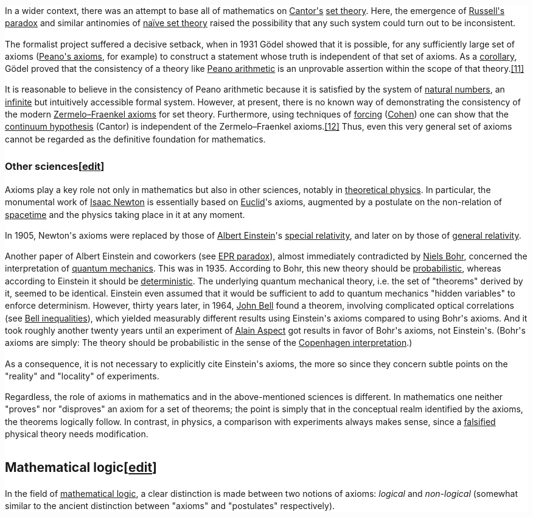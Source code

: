 In a wider context, there was an attempt to base all of mathematics on [Cantor's][79] [set theory][80]. Here, the emergence of [Russell's paradox][81] and similar antinomies of [naïve set theory][82] raised the possibility that any such system could turn out to be inconsistent.

The formalist project suffered a decisive setback, when in 1931 Gödel showed that it is possible, for any sufficiently large set of axioms ([Peano's axioms][83], for example) to construct a statement whose truth is independent of that set of axioms. As a [corollary][84], Gödel proved that the consistency of a theory like [Peano arithmetic][85] is an unprovable assertion within the scope of that theory.[\[11\]][86]

It is reasonable to believe in the consistency of Peano arithmetic because it is satisfied by the system of [natural numbers][87], an [infinite][88] but intuitively accessible formal system. However, at present, there is no known way of demonstrating the consistency of the modern [Zermelo–Fraenkel axioms][89] for set theory. Furthermore, using techniques of [forcing][90] ([Cohen][91]) one can show that the [continuum hypothesis][92] (Cantor) is independent of the Zermelo–Fraenkel axioms.[\[12\]][93] Thus, even this very general set of axioms cannot be regarded as the definitive foundation for mathematics.

### Other sciences\[[edit][94]\]

Axioms play a key role not only in mathematics but also in other sciences, notably in [theoretical physics][95]. In particular, the monumental work of [Isaac Newton][96] is essentially based on [Euclid][97]'s axioms, augmented by a postulate on the non-relation of [spacetime][98] and the physics taking place in it at any moment.

In 1905, Newton's axioms were replaced by those of [Albert Einstein][99]'s [special relativity][100], and later on by those of [general relativity][101].

Another paper of Albert Einstein and coworkers (see [EPR paradox][102]), almost immediately contradicted by [Niels Bohr][103], concerned the interpretation of [quantum mechanics][104]. This was in 1935. According to Bohr, this new theory should be [probabilistic][105], whereas according to Einstein it should be [deterministic][106]. The underlying quantum mechanical theory, i.e. the set of "theorems" derived by it, seemed to be identical. Einstein even assumed that it would be sufficient to add to quantum mechanics "hidden variables" to enforce determinism. However, thirty years later, in 1964, [John Bell][107] found a theorem, involving complicated optical correlations (see [Bell inequalities][108]), which yielded measurably different results using Einstein's axioms compared to using Bohr's axioms. And it took roughly another twenty years until an experiment of [Alain Aspect][109] got results in favor of Bohr's axioms, not Einstein's. (Bohr's axioms are simply: The theory should be probabilistic in the sense of the [Copenhagen interpretation][110].)

As a consequence, it is not necessary to explicitly cite Einstein's axioms, the more so since they concern subtle points on the "reality" and "locality" of experiments.

Regardless, the role of axioms in mathematics and in the above-mentioned sciences is different. In mathematics one neither "proves" nor "disproves" an axiom for a set of theorems; the point is simply that in the conceptual realm identified by the axioms, the theorems logically follow. In contrast, in physics, a comparison with experiments always makes sense, since a [falsified][111] physical theory needs modification.

## Mathematical logic\[[edit][112]\]

In the field of [mathematical logic][113], a clear distinction is made between two notions of axioms: *logical* and *non-logical* (somewhat similar to the ancient distinction between "axioms" and "postulates" respectively).


[1]: https://en.wikipedia.org/wiki/Axiom_(disambiguation) "Axiom (disambiguation)"
[2]: https://en.wikipedia.org/wiki/Axion "Axion"
[3]: https://en.wikipedia.org/wiki/Truth "Truth"
[4]: https://en.wikipedia.org/wiki/Premise "Premise"
[5]: https://en.wiktionary.org/wiki/%E1%BC%80%CE%BE%CE%AF%CF%89%CE%BC%CE%B1 "wikt:ἀξίωμα"
[6]: https://en.wikipedia.org/wiki/Axiom#cite_note-1
[7]: https://en.wikipedia.org/wiki/Axiom#cite_note-2
[8]: https://en.wikipedia.org/wiki/Classic_philosophy "Classic philosophy"
[9]: https://en.wikipedia.org/wiki/Self-evidence "Self-evidence"
[10]: https://en.wikipedia.org/wiki/Axiom#cite_note-3
[11]: https://en.wikipedia.org/wiki/Logic "Logic"
[12]: https://en.wikipedia.org/wiki/Axiom#cite_note-4
[13]: https://en.wikipedia.org/wiki/Mathematics "Mathematics"
[14]: https://en.wikipedia.org/wiki/Axiom#Logical_axioms
[15]: https://en.wikipedia.org/wiki/Axiom#Non-logical_axioms
[16]: https://en.wikipedia.org/wiki/Arithmetic "Arithmetic"
[17]: https://en.wikipedia.org/wiki/Parallel_postulate "Parallel postulate"
[18]: https://en.wikipedia.org/wiki/Euclidean_geometry "Euclidean geometry"
[19]: https://en.wikipedia.org/wiki/Philosophy_of_mathematics "Philosophy of mathematics"
[20]: https://en.wikipedia.org/wiki/Axiom#cite_note-5
[21]: https://en.wikipedia.org/w/index.php?title=Axiom&action=edit&section=1 "Edit section: Etymology"
[22]: https://en.wikipedia.org/wiki/Greek_language "Greek language"
[23]: https://en.wikipedia.org/wiki/Verbal_noun "Verbal noun"
[24]: https://en.wikipedia.org/wiki/Ancient_Greece "Ancient Greece"
[25]: https://en.wikipedia.org/wiki/Philosopher "Philosopher"
[26]: https://en.wikipedia.org/wiki/Axiom#cite_note-:0-6
[27]: https://en.wikipedia.org/wiki/Euclid "Euclid"
[28]: https://en.wikipedia.org/wiki/Axiom#cite_note-7
[29]: https://en.wikipedia.org/wiki/Proclus "Proclus"
[30]: https://en.wikipedia.org/wiki/Geminus "Geminus"
[31]: https://en.wikipedia.org/wiki/Axiom#cite_note-8
[32]: https://en.wikipedia.org/wiki/Boethius "Boethius"
[33]: https://en.wikipedia.org/w/index.php?title=Axiom&action=edit&section=2 "Edit section: Historical development"
[34]: https://en.wikipedia.org/w/index.php?title=Axiom&action=edit&section=3 "Edit section: Early Greeks"
[35]: https://en.wikipedia.org/wiki/Syllogisms "Syllogisms"
[36]: https://en.wikipedia.org/wiki/Rules_of_inference "Rules of inference"
[37]: https://en.wikipedia.org/wiki/Tautology_(logic) "Tautology (logic)"
[38]: https://en.wikipedia.org/wiki/Theorem "Theorem"
[39]: https://en.wikipedia.org/wiki/Aristotle "Aristotle"
[40]: https://en.wikipedia.org/wiki/Euclid "Euclid"
[41]: https://en.wikipedia.org/wiki/Axiom#cite_note-:0-6
[42]: https://en.wikipedia.org/wiki/Geometry "Geometry"
[43]: https://en.wikipedia.org/wiki/Science "Science"
[44]: https://en.wikipedia.org/wiki/Posterior_analytics "Posterior analytics"
[45]: https://en.wikipedia.org/wiki/Hypothesis "Hypothesis"
[46]: https://en.wikipedia.org/wiki/Axiom#cite_note-9
[47]: https://en.wikipedia.org/wiki/Axiom#cite_note-10
[48]: https://en.wikipedia.org/wiki/Euclid%27s_Elements "Euclid's Elements"
[49]: https://en.wikipedia.org/wiki/Straight_line "Straight line"
[50]: https://en.wikipedia.org/wiki/Circle "Circle"
[51]: https://en.wikipedia.org/wiki/Right_angle "Right angle"
[52]: https://en.wikipedia.org/wiki/Parallel_postulate "Parallel postulate"
[53]: https://en.wikipedia.org/wiki/Polygon "Polygon"
[54]: https://en.wikipedia.org/wiki/Line-line_intersection "Line-line intersection"
[55]: https://en.wikipedia.org/wiki/Angle "Angle"
[56]: https://en.wikipedia.org/w/index.php?title=Axiom&action=edit&section=4 "Edit section: Modern development"
[57]: https://en.wikipedia.org/wiki/Propositional_logic "Propositional logic"
[58]: https://en.wikipedia.org/wiki/Primitive_notion "Primitive notion"
[59]: https://en.wikipedia.org/wiki/Alessandro_Padoa "Alessandro Padoa"
[60]: https://en.wikipedia.org/wiki/Mario_Pieri "Mario Pieri"
[61]: https://en.wikipedia.org/wiki/Giuseppe_Peano "Giuseppe Peano"
[62]: https://en.wikipedia.org/wiki/Field_theory_(mathematics) "Field theory (mathematics)"
[63]: https://en.wikipedia.org/wiki/Group_(mathematics) "Group (mathematics)"
[64]: https://en.wikipedia.org/wiki/Topological_space "Topological space"
[65]: https://en.wikipedia.org/wiki/Linear_space "Linear space"
[66]: https://en.wikipedia.org/wiki/Hyperbolic_geometry "Hyperbolic geometry"
[67]: https://en.wikipedia.org/wiki/Field_(mathematics) "Field (mathematics)"
[68]: https://en.wikipedia.org/wiki/Logic "Logic"
[69]: https://en.wikipedia.org/wiki/Gottlob_Frege "Gottlob Frege"
[70]: https://en.wikipedia.org/wiki/Bertrand_Russell "Bertrand Russell"
[71]: https://en.wikipedia.org/wiki/Henri_Poincar%C3%A9 "Henri Poincaré"
[72]: https://en.wikipedia.org/wiki/David_Hilbert "David Hilbert"
[73]: https://en.wikipedia.org/wiki/Kurt_G%C3%B6del "Kurt Gödel"
[74]: https://en.wikipedia.org/wiki/Class_(set_theory) "Class (set theory)"
[75]: https://en.wikipedia.org/wiki/Consistent "Consistent"
[76]: https://en.wikipedia.org/wiki/Axiom#cite_note-11
[77]: https://en.wikipedia.org/wiki/Euclidean_geometry "Euclidean geometry"
[78]: https://en.wikipedia.org/wiki/Axiom#cite_note-12
[79]: https://en.wikipedia.org/wiki/Georg_Cantor "Georg Cantor"
[80]: https://en.wikipedia.org/wiki/Set_theory "Set theory"
[81]: https://en.wikipedia.org/wiki/Russell%27s_paradox "Russell's paradox"
[82]: https://en.wikipedia.org/wiki/Na%C3%AFve_set_theory "Naïve set theory"
[83]: https://en.wikipedia.org/wiki/Peano_arithmetic "Peano arithmetic"
[84]: https://en.wikipedia.org/wiki/Corollary "Corollary"
[85]: https://en.wikipedia.org/wiki/Peano_arithmetic "Peano arithmetic"
[86]: https://en.wikipedia.org/wiki/Axiom#cite_note-13
[87]: https://en.wikipedia.org/wiki/Natural_number "Natural number"
[88]: https://en.wikipedia.org/wiki/Infinite_set "Infinite set"
[89]: https://en.wikipedia.org/wiki/Zermelo%E2%80%93Fraenkel_axioms "Zermelo–Fraenkel axioms"
[90]: https://en.wikipedia.org/wiki/Forcing_(mathematics) "Forcing (mathematics)"
[91]: https://en.wikipedia.org/wiki/Paul_Cohen "Paul Cohen"
[92]: https://en.wikipedia.org/wiki/Continuum_hypothesis "Continuum hypothesis"
[93]: https://en.wikipedia.org/wiki/Axiom#cite_note-14
[94]: https://en.wikipedia.org/w/index.php?title=Axiom&action=edit&section=5 "Edit section: Other sciences"
[95]: https://en.wikipedia.org/wiki/Theoretical_physics "Theoretical physics"
[96]: https://en.wikipedia.org/wiki/Isaac_Newton "Isaac Newton"
[97]: https://en.wikipedia.org/wiki/Euclid "Euclid"
[98]: https://en.wikipedia.org/wiki/Spacetime "Spacetime"
[99]: https://en.wikipedia.org/wiki/Albert_Einstein "Albert Einstein"
[100]: https://en.wikipedia.org/wiki/Special_relativity "Special relativity"
[101]: https://en.wikipedia.org/wiki/General_relativity "General relativity"
[102]: https://en.wikipedia.org/wiki/EPR_paradox "EPR paradox"
[103]: https://en.wikipedia.org/wiki/Niels_Bohr "Niels Bohr"
[104]: https://en.wikipedia.org/wiki/Quantum_mechanics "Quantum mechanics"
[105]: https://en.wikipedia.org/wiki/Probability_theory "Probability theory"
[106]: https://en.wikipedia.org/wiki/Deterministic "Deterministic"
[107]: https://en.wikipedia.org/wiki/John_Stewart_Bell "John Stewart Bell"
[108]: https://en.wikipedia.org/wiki/Bell_inequalities "Bell inequalities"
[109]: https://en.wikipedia.org/wiki/Alain_Aspect "Alain Aspect"
[110]: https://en.wikipedia.org/wiki/Copenhagen_interpretation "Copenhagen interpretation"
[111]: https://en.wikipedia.org/wiki/Falsifiability "Falsifiability"
[112]: https://en.wikipedia.org/w/index.php?title=Axiom&action=edit&section=6 "Edit section: Mathematical logic"
[113]: https://en.wikipedia.org/wiki/Mathematical_logic "Mathematical logic"
[114]: https://en.wikipedia.org/w/index.php?title=Axiom&action=edit&section=7 "Edit section: Logical axioms"
[115]: https://en.wikipedia.org/wiki/Formula_(mathematical_logic) "Formula (mathematical logic)"
[116]: https://en.wikipedia.org/wiki/Formal_language "Formal language"
[117]: https://en.wikipedia.org/wiki/Tautology_(logic) "Tautology (logic)"
[118]: https://en.wikipedia.org/wiki/Satisfiability "Satisfiability"
[119]: https://en.wikipedia.org/wiki/Assignment_(mathematical_logic) "Assignment (mathematical logic)"
[120]: https://en.wikipedia.org/wiki/Tautology_(logic) "Tautology (logic)"
[121]: https://en.wikipedia.org/wiki/Predicate_logic "Predicate logic"
[122]: https://en.wikipedia.org/wiki/Logical_truth "Logical truth"
[123]: https://en.wikipedia.org/w/index.php?title=Axiom&action=edit&section=8 "Edit section: Examples"
[124]: https://en.wikipedia.org/w/index.php?title=Axiom&action=edit&section=9 "Edit section: Propositional logic"
[125]: https://en.wikipedia.org/wiki/Propositional_logic "Propositional logic"
[126]: https://en.wikipedia.org/wiki/Logical_connective "Logical connective"
[127]: https://en.wikipedia.org/wiki/Negation "Negation"
[128]: https://en.wikipedia.org/wiki/Entailment "Entailment"
[129]: https://en.wikipedia.org/wiki/Axiom_schema "Axiom schema"
[130]: https://en.wikipedia.org/wiki/Propositional_variable "Propositional variable"
[131]: https://en.wikipedia.org/wiki/Modus_ponens "Modus ponens"
[132]: https://en.wikipedia.org/wiki/Axiom#cite_note-15
[133]: https://en.wikipedia.org/wiki/Predicate_calculus "Predicate calculus"
[134]: https://en.wikipedia.org/wiki/Axiom#cite_note-16
[135]: https://en.wikipedia.org/w/index.php?title=Axiom&action=edit&section=10 "Edit section: First-order logic"
[136]: https://en.wikipedia.org/wiki/First-order_language "First-order language"
[137]: https://en.wikipedia.org/wiki/Free_variables_and_bound_variables "Free variables and bound variables"
[138]: https://en.wikipedia.org/wiki/Axiom_scheme "Axiom scheme"
[139]: https://en.wikipedia.org/wiki/Substitution_of_variables "Substitution of variables"
[140]: https://en.wikipedia.org/w/index.php?title=Axiom&action=edit&section=11 "Edit section: Non-logical axioms"
[141]: https://en.wikipedia.org/wiki/Natural_number "Natural number"
[142]: https://en.wikipedia.org/wiki/Integer "Integer"
[143]: https://en.wikipedia.org/wiki/Group_(algebra) "Group (algebra)"
[144]: https://en.wikipedia.org/wiki/Tautology_(logic) "Tautology (logic)"
[145]: https://en.wikipedia.org/wiki/Axiom#cite_note-17
[146]: https://en.wikipedia.org/wiki/Mathematical_theory "Mathematical theory"
[147]: https://en.wikipedia.org/wiki/Wikipedia:Please_clarify "Wikipedia:Please clarify"
[148]: https://en.wikipedia.org/wiki/Wikipedia:Citation_needed "Wikipedia:Citation needed"
[149]: https://en.wikipedia.org/wiki/Discourse "Discourse"
[150]: https://en.wikipedia.org/wiki/Commutative "Commutative"
[151]: https://en.wikipedia.org/wiki/Formal_system#Logical_system "Formal system"
[152]: https://en.wikipedia.org/wiki/Rules_of_inference "Rules of inference"
[153]: https://en.wikipedia.org/wiki/Deductive_system "Deductive system"
[154]: https://en.wikipedia.org/w/index.php?title=Axiom&action=edit&section=12 "Edit section: Examples"
[155]: https://en.wikipedia.org/wiki/Arithmetic "Arithmetic"
[156]: https://en.wikipedia.org/wiki/Real_analysis "Real analysis"
[157]: https://en.wikipedia.org/wiki/Complex_analysis "Complex analysis"
[158]: https://en.wikipedia.org/wiki/Zermelo%E2%80%93Fraenkel_set_theory "Zermelo–Fraenkel set theory"
[159]: https://en.wikipedia.org/wiki/Axiomatic_set_theory "Axiomatic set theory"
[160]: https://en.wikipedia.org/wiki/Von_Neumann%E2%80%93Bernays%E2%80%93G%C3%B6del_set_theory "Von Neumann–Bernays–Gödel set theory"
[161]: https://en.wikipedia.org/wiki/Conservative_extension "Conservative extension"
[162]: https://en.wikipedia.org/wiki/Morse%E2%80%93Kelley_set_theory "Morse–Kelley set theory"
[163]: https://en.wikipedia.org/wiki/Strongly_inaccessible_cardinal "Strongly inaccessible cardinal"
[164]: https://en.wikipedia.org/wiki/Grothendieck_universe "Grothendieck universe"
[165]: https://en.wikipedia.org/wiki/Second-order_arithmetic "Second-order arithmetic"
[166]: https://en.wikipedia.org/wiki/Wikipedia:Citation_needed "Wikipedia:Citation needed"
[167]: https://en.wikipedia.org/wiki/Point_set_topology "Point set topology"
[168]: https://en.wikipedia.org/wiki/Algebraic_topology "Algebraic topology"
[169]: https://en.wikipedia.org/wiki/Differential_topology "Differential topology"
[170]: https://en.wikipedia.org/wiki/Homology_theory "Homology theory"
[171]: https://en.wikipedia.org/wiki/Homotopy_theory "Homotopy theory"
[172]: https://en.wikipedia.org/wiki/Group_theory "Group theory"
[173]: https://en.wikipedia.org/wiki/Ring_(mathematics) "Ring (mathematics)"
[174]: https://en.wikipedia.org/wiki/Field_(mathematics) "Field (mathematics)"
[175]: https://en.wikipedia.org/wiki/Galois_theory "Galois theory"
[176]: https://en.wikipedia.org/wiki/Measure_theory "Measure theory"
[177]: https://en.wikipedia.org/wiki/Ergodic_theory "Ergodic theory"
[178]: https://en.wikipedia.org/wiki/Probability "Probability"
[179]: https://en.wikipedia.org/wiki/Representation_theory "Representation theory"
[180]: https://en.wikipedia.org/wiki/Differential_geometry "Differential geometry"
[181]: https://en.wikipedia.org/w/index.php?title=Axiom&action=edit&section=13 "Edit section: Arithmetic"
[182]: https://en.wikipedia.org/wiki/Peano_axioms "Peano axioms"
[183]: https://en.wikipedia.org/wiki/First-order_arithmetic "First-order arithmetic"
[184]: https://en.wikipedia.org/wiki/Number_theory "Number theory"
[185]: https://en.wikipedia.org/wiki/G%C3%B6del%27s_second_incompleteness_theorem "Gödel's second incompleteness theorem"
[186]: https://en.wikipedia.org/wiki/Axiom#cite_note-18
[187]: https://en.wikipedia.org/wiki/Unary_function "Unary function"
[188]: https://en.wikipedia.org/wiki/Successor_function "Successor function"
[189]: https://en.wikipedia.org/w/index.php?title=Axiom&action=edit&section=14 "Edit section: Euclidean geometry"
[190]: https://en.wikipedia.org/wiki/Euclid%27s_postulates "Euclid's postulates"
[191]: https://en.wikipedia.org/wiki/Euclidean_geometry "Euclidean geometry"
[192]: https://en.wikipedia.org/wiki/Parallel_postulate "Parallel postulate"
[193]: https://en.wikipedia.org/wiki/Angle "Angle"
[194]: https://en.wikipedia.org/wiki/Triangle "Triangle"
[195]: https://en.wikipedia.org/wiki/Hyperbolic_geometry "Hyperbolic geometry"
[196]: https://en.wikipedia.org/wiki/Elliptic_geometry "Elliptic geometry"
[197]: https://en.wikipedia.org/w/index.php?title=Axiom&action=edit&section=15 "Edit section: Real analysis"
[198]: https://en.wikipedia.org/wiki/Real_numbers "Real numbers"
[199]: https://en.wikipedia.org/wiki/Isomorphism "Isomorphism"
[200]: https://en.wikipedia.org/wiki/Second-order_logic "Second-order logic"
[201]: https://en.wikipedia.org/wiki/L%C3%B6wenheim%E2%80%93Skolem_theorem "Löwenheim–Skolem theorem"
[202]: https://en.wikipedia.org/wiki/First-order_logic "First-order logic"
[203]: https://en.wikipedia.org/wiki/Non-standard_analysis "Non-standard analysis"
[204]: https://en.wikipedia.org/w/index.php?title=Axiom&action=edit&section=16 "Edit section: Role in mathematical logic"
[205]: https://en.wikipedia.org/w/index.php?title=Axiom&action=edit&section=17 "Edit section: Deductive systems and completeness"
[206]: https://en.wikipedia.org/wiki/Deductive "Deductive"
[207]: https://en.wikipedia.org/wiki/G%C3%B6del%27s_completeness_theorem "Gödel's completeness theorem"
[208]: https://en.wikipedia.org/wiki/G%C3%B6del%27s_first_incompleteness_theorem "Gödel's first incompleteness theorem"
[209]: https://en.wikipedia.org/w/index.php?title=Axiom&action=edit&section=18 "Edit section: Further discussion"
[210]: https://en.wikipedia.org/wiki/Mathematician "Mathematician"
[211]: https://en.wikipedia.org/wiki/Foundations_of_geometry "Foundations of geometry"
[212]: https://en.wikipedia.org/wiki/Physical_space "Physical space"
[213]: https://en.wikipedia.org/wiki/Boolean_algebra_(logic) "Boolean algebra (logic)"
[214]: https://en.wikipedia.org/wiki/%C3%89variste_Galois "Évariste Galois"
[215]: https://en.wikipedia.org/wiki/Abstract_algebra "Abstract algebra"
[216]: https://en.wikipedia.org/w/index.php?title=Axiom&action=edit&section=19 "Edit section: See also"
[217]: https://en.wikipedia.org/wiki/Axiomatic_system "Axiomatic system"
[218]: https://en.wikipedia.org/wiki/Dogma "Dogma"
[219]: https://en.wikipedia.org/wiki/First_principle "First principle"
[220]: https://en.wikipedia.org/wiki/List_of_axioms "List of axioms"
[221]: https://en.wikipedia.org/wiki/Model_theory "Model theory"
[222]: https://en.wikipedia.org/wiki/Regul%C3%A6_Juris "Regulæ Juris"
[223]: https://en.wikipedia.org/wiki/Theorem "Theorem"
[224]: https://en.wikipedia.org/wiki/Presupposition "Presupposition"
[225]: https://en.wikipedia.org/wiki/Physical_law "Physical law"
[226]: https://en.wikipedia.org/wiki/Principle "Principle"
[227]: https://en.wikipedia.org/w/index.php?title=Axiom&action=edit&section=20 "Edit section: Notes"
[228]: https://en.wikipedia.org/wiki/Axiom#cite_ref-10 "Jump up"
[229]: https://en.wikipedia.org/wiki/Axiom#cite_ref-11 "Jump up"
[230]: https://en.wikipedia.org/w/index.php?title=Axiom&action=edit&section=21 "Edit section: References"
[231]: https://en.wikipedia.org/wiki/Axiom#cite_ref-1 "Jump up"
[232]: https://en.wikipedia.org/wiki/Axiom#cite_ref-2 "Jump up"
[233]: http://www.highbeam.com/doc/1O997-axiom.html
[234]: https://en.wikipedia.org/wiki/Wikipedia:Link_rot "Wikipedia:Link rot"
[235]: https://en.wikipedia.org/wiki/Axiom#cite_ref-3 "Jump up"
[236]: https://en.wikipedia.org/wiki/Posterior_Analytics "Posterior Analytics"
[237]: https://en.wikipedia.org/wiki/Axiom#cite_ref-4 "Jump up"
[238]: https://en.wikipedia.org/wiki/Axiom#cite_ref-5 "Jump up"
[239]: https://en.wikipedia.org/wiki/Doi_(identifier) "Doi (identifier)"
[240]: https://doi.org/10.2307%2F2274520
[241]: https://en.wikipedia.org/wiki/JSTOR_(identifier) "JSTOR (identifier)"
[242]: https://www.jstor.org/stable/2274520
[243]: https://en.wikipedia.org/wiki/Mathematical_realism "Mathematical realism"
[244]: https://en.wikipedia.org/wiki/Axiom#cite_ref-:0_6-0
[245]: https://en.wikipedia.org/wiki/Axiom#cite_ref-:0_6-1
[246]: http://www.ptta.pl/pef/haslaen/a/axiom.pdf
[247]: https://en.wikipedia.org/wiki/Axiom#cite_ref-7 "Jump up"
[248]: https://en.wikipedia.org/wiki/Axiom#cite_ref-8 "Jump up"
[249]: https://en.wikipedia.org/wiki/T._L._Heath "T. L. Heath"
[250]: https://en.wikipedia.org/wiki/Axiom#cite_ref-9 "Jump up"
[251]: https://en.wikipedia.org/wiki/Axiom#cite_ref-12 "Jump up"
[252]: https://en.wikipedia.org/wiki/Hilbert%27s_axioms "Hilbert's axioms"
[253]: https://en.wikipedia.org/wiki/Axiom#cite_ref-13 "Jump up"
[254]: https://plato.stanford.edu/archives/fall2018/entries/goedel-incompleteness/
[255]: https://en.wikipedia.org/wiki/Axiom#cite_ref-14 "Jump up"
[256]: https://plato.stanford.edu/archives/spr2019/entries/continuum-hypothesis/
[257]: https://en.wikipedia.org/wiki/Axiom#cite_ref-15 "Jump up"
[258]: https://en.wikipedia.org/wiki/Axiom#cite_ref-16 "Jump up"
[259]: https://en.wikipedia.org/wiki/Axiom#cite_ref-17 "Jump up"
[260]: https://en.wikipedia.org/wiki/Axiom#cite_ref-18 "Jump up"
[261]: https://en.wikipedia.org/w/index.php?title=Axiom&action=edit&section=22 "Edit section: Further reading"
[262]: https://en.wikipedia.org/wiki/ISBN_(identifier) "ISBN (identifier)"
[263]: https://en.wikipedia.org/wiki/Special:BookSources/0-534-06624-0 "Special:BookSources/0-534-06624-0"
[264]: https://en.wikipedia.org/wiki/John_Cook_Wilson "John Cook Wilson"
[265]: https://en.wikisource.org/wiki/On_an_Evolutionist_Theory_of_Axioms "s:On an Evolutionist Theory of Axioms"
[266]: https://en.wikipedia.org/wiki/WDQ_(identifier) "WDQ (identifier)"
[267]: https://www.wikidata.org/wiki/Q26720682 "d:Q26720682"
[268]: https://en.wikipedia.org/w/index.php?title=Axiom&action=edit&section=23 "Edit section: External links"
[269]: https://en.wiktionary.org/wiki/axiom "wiktionary:axiom"
[270]: https://en.wiktionary.org/wiki/given "wiktionary:given"
[271]: https://philpapers.org/s/axiom
[272]: https://en.wikipedia.org/wiki/PhilPapers "PhilPapers"
[273]: https://planetmath.org/Axiom
[274]: https://en.wikipedia.org/wiki/PlanetMath "PlanetMath"
[275]: http://us.metamath.org/mpegif/mmset.html#axioms
